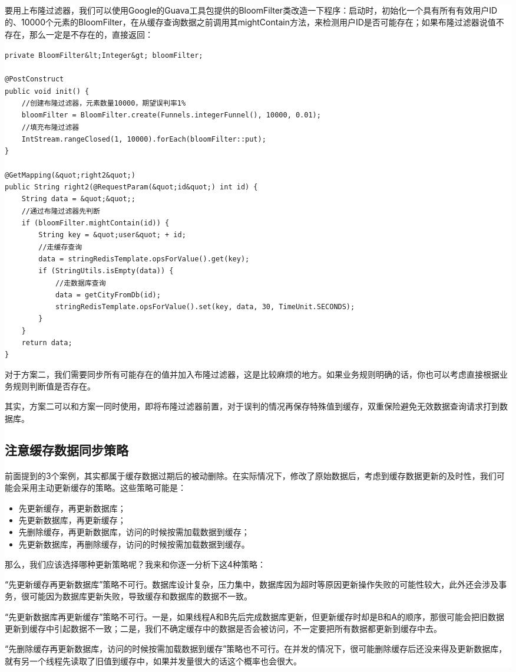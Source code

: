 要用上布隆过滤器，我们可以使用Google的Guava工具包提供的BloomFilter类改造一下程序：启动时，初始化一个具有所有有效用户ID的、10000个元素的BloomFilter，在从缓存查询数据之前调用其mightContain方法，来检测用户ID是否可能存在；如果布隆过滤器说值不存在，那么一定是不存在的，直接返回：

```
private BloomFilter&lt;Integer&gt; bloomFilter;

@PostConstruct
public void init() {
    //创建布隆过滤器，元素数量10000，期望误判率1%
    bloomFilter = BloomFilter.create(Funnels.integerFunnel(), 10000, 0.01);
    //填充布隆过滤器
    IntStream.rangeClosed(1, 10000).forEach(bloomFilter::put);
}

@GetMapping(&quot;right2&quot;)
public String right2(@RequestParam(&quot;id&quot;) int id) {
    String data = &quot;&quot;;
    //通过布隆过滤器先判断
    if (bloomFilter.mightContain(id)) {
        String key = &quot;user&quot; + id;
        //走缓存查询
        data = stringRedisTemplate.opsForValue().get(key);
        if (StringUtils.isEmpty(data)) {
            //走数据库查询
            data = getCityFromDb(id);
            stringRedisTemplate.opsForValue().set(key, data, 30, TimeUnit.SECONDS);
        }
    }
    return data;
}

```

对于方案二，我们需要同步所有可能存在的值并加入布隆过滤器，这是比较麻烦的地方。如果业务规则明确的话，你也可以考虑直接根据业务规则判断值是否存在。

其实，方案二可以和方案一同时使用，即将布隆过滤器前置，对于误判的情况再保存特殊值到缓存，双重保险避免无效数据查询请求打到数据库。

## 注意缓存数据同步策略

前面提到的3个案例，其实都属于缓存数据过期后的被动删除。在实际情况下，修改了原始数据后，考虑到缓存数据更新的及时性，我们可能会采用主动更新缓存的策略。这些策略可能是：

- 先更新缓存，再更新数据库；
- 先更新数据库，再更新缓存；
- 先删除缓存，再更新数据库，访问的时候按需加载数据到缓存；
- 先更新数据库，再删除缓存，访问的时候按需加载数据到缓存。

那么，我们应该选择哪种更新策略呢？我来和你逐一分析下这4种策略：

“先更新缓存再更新数据库”策略不可行。数据库设计复杂，压力集中，数据库因为超时等原因更新操作失败的可能性较大，此外还会涉及事务，很可能因为数据库更新失败，导致缓存和数据库的数据不一致。

“先更新数据库再更新缓存”策略不可行。一是，如果线程A和B先后完成数据库更新，但更新缓存时却是B和A的顺序，那很可能会把旧数据更新到缓存中引起数据不一致；二是，我们不确定缓存中的数据是否会被访问，不一定要把所有数据都更新到缓存中去。

“先删除缓存再更新数据库，访问的时候按需加载数据到缓存”策略也不可行。在并发的情况下，很可能删除缓存后还没来得及更新数据库，就有另一个线程先读取了旧值到缓存中，如果并发量很大的话这个概率也会很大。
